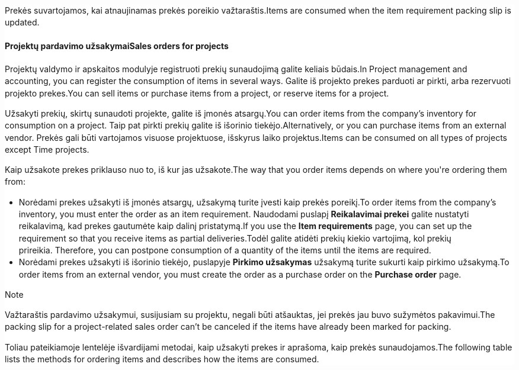 <td><span data-ttu-id="916ea-269">Prekės suvartojamos, kai atnaujinamas prekės poreikio važtaraštis.</span><span class="sxs-lookup"><span data-stu-id="916ea-269">Items are consumed when the item requirement packing slip is updated.</span></span></td>
</tr>
</tbody>
</table>

#### <a name="sales-orders-for-projects"></a><span data-ttu-id="916ea-270">Projektų pardavimo užsakymai</span><span class="sxs-lookup"><span data-stu-id="916ea-270">Sales orders for projects</span></span>

<span data-ttu-id="916ea-271">Projektų valdymo ir apskaitos modulyje registruoti prekių sunaudojimą galite keliais būdais.</span><span class="sxs-lookup"><span data-stu-id="916ea-271">In Project management and accounting, you can register the consumption of items in several ways.</span></span> <span data-ttu-id="916ea-272">Galite iš projekto prekes parduoti ar pirkti, arba rezervuoti projekto prekes.</span><span class="sxs-lookup"><span data-stu-id="916ea-272">You can sell items or purchase items from a project, or reserve items for a project.</span></span> 

<span data-ttu-id="916ea-273">Užsakyti prekių, skirtų sunaudoti projekte, galite iš įmonės atsargų.</span><span class="sxs-lookup"><span data-stu-id="916ea-273">You can order items from the company’s inventory for consumption on a project.</span></span> <span data-ttu-id="916ea-274">Taip pat pirkti prekių galite iš išorinio tiekėjo.</span><span class="sxs-lookup"><span data-stu-id="916ea-274">Alternatively, or you can purchase items from an external vendor.</span></span> <span data-ttu-id="916ea-275">Prekės gali būti vartojamos visuose projektuose, išskyrus laiko projektus.</span><span class="sxs-lookup"><span data-stu-id="916ea-275">Items can be consumed on all types of projects except Time projects.</span></span> 

<span data-ttu-id="916ea-276">Kaip užsakote prekes priklauso nuo to, iš kur jas užsakote.</span><span class="sxs-lookup"><span data-stu-id="916ea-276">The way that you order items depends on where you're ordering them from:</span></span>

-   <span data-ttu-id="916ea-277">Norėdami prekes užsakyti iš įmonės atsargų, užsakymą turite įvesti kaip prekės poreikį.</span><span class="sxs-lookup"><span data-stu-id="916ea-277">To order items from the company’s inventory, you must enter the order as an item requirement.</span></span> <span data-ttu-id="916ea-278">Naudodami puslapį **Reikalavimai prekei** galite nustatyti reikalavimą, kad prekes gautumėte kaip dalinį pristatymą.</span><span class="sxs-lookup"><span data-stu-id="916ea-278">If you use the **Item requirements** page, you can set up the requirement so that you receive items as partial deliveries.</span></span><span data-ttu-id="916ea-279">Todėl galite atidėti prekių kiekio vartojimą, kol prekių prireikia.</span><span class="sxs-lookup"><span data-stu-id="916ea-279"> Therefore, you can postpone consumption of a quantity of the items until the items are required.</span></span>
-   <span data-ttu-id="916ea-280">Norėdami prekes užsakyti iš išorinio tiekėjo, puslapyje **Pirkimo užsakymas** užsakymą turite sukurti kaip pirkimo užsakymą.</span><span class="sxs-lookup"><span data-stu-id="916ea-280">To order items from an external vendor, you must create the order as a purchase order on the **Purchase order** page.</span></span>

> [!NOTE] 
> <span data-ttu-id="916ea-281">Važtaraštis pardavimo užsakymui, susijusiam su projektu, negali būti atšauktas, jei prekės jau buvo sužymėtos pakavimui.</span><span class="sxs-lookup"><span data-stu-id="916ea-281">The packing slip for a project-related sales order can’t be canceled if the items have already been marked for packing.</span></span> 

<span data-ttu-id="916ea-282">Toliau pateikiamoje lentelėje išvardijami metodai, kaip užsakyti prekes ir aprašoma, kaip prekės sunaudojamos.</span><span class="sxs-lookup"><span data-stu-id="916ea-282">The following table lists the methods for ordering items and describes how the items are consumed.</span></span>
